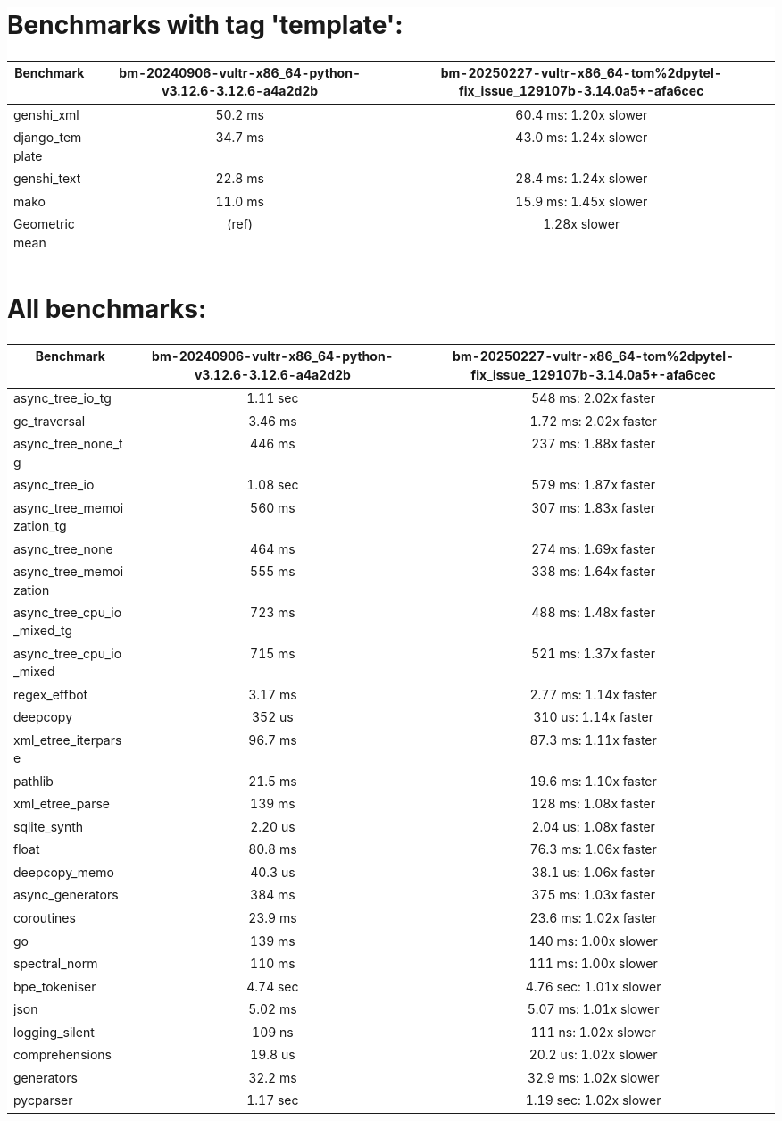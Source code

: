 Benchmarks with tag 'template':
===============================

| Benchmark       | bm-20240906-vultr-x86_64-python-v3.12.6-3.12.6-a4a2d2b | bm-20250227-vultr-x86_64-tom%2dpytel-fix_issue_129107b-3.14.0a5+-afa6cec |
|-----------------|:------------------------------------------------------:|:------------------------------------------------------------------------:|
| genshi_xml      | 50.2 ms                                                | 60.4 ms: 1.20x slower                                                    |
| django_template | 34.7 ms                                                | 43.0 ms: 1.24x slower                                                    |
| genshi_text     | 22.8 ms                                                | 28.4 ms: 1.24x slower                                                    |
| mako            | 11.0 ms                                                | 15.9 ms: 1.45x slower                                                    |
| Geometric mean  | (ref)                                                  | 1.28x slower                                                             |

All benchmarks:
===============

| Benchmark                  | bm-20240906-vultr-x86_64-python-v3.12.6-3.12.6-a4a2d2b | bm-20250227-vultr-x86_64-tom%2dpytel-fix_issue_129107b-3.14.0a5+-afa6cec |
|----------------------------|:------------------------------------------------------:|:------------------------------------------------------------------------:|
| async_tree_io_tg           | 1.11 sec                                               | 548 ms: 2.02x faster                                                     |
| gc_traversal               | 3.46 ms                                                | 1.72 ms: 2.02x faster                                                    |
| async_tree_none_tg         | 446 ms                                                 | 237 ms: 1.88x faster                                                     |
| async_tree_io              | 1.08 sec                                               | 579 ms: 1.87x faster                                                     |
| async_tree_memoization_tg  | 560 ms                                                 | 307 ms: 1.83x faster                                                     |
| async_tree_none            | 464 ms                                                 | 274 ms: 1.69x faster                                                     |
| async_tree_memoization     | 555 ms                                                 | 338 ms: 1.64x faster                                                     |
| async_tree_cpu_io_mixed_tg | 723 ms                                                 | 488 ms: 1.48x faster                                                     |
| async_tree_cpu_io_mixed    | 715 ms                                                 | 521 ms: 1.37x faster                                                     |
| regex_effbot               | 3.17 ms                                                | 2.77 ms: 1.14x faster                                                    |
| deepcopy                   | 352 us                                                 | 310 us: 1.14x faster                                                     |
| xml_etree_iterparse        | 96.7 ms                                                | 87.3 ms: 1.11x faster                                                    |
| pathlib                    | 21.5 ms                                                | 19.6 ms: 1.10x faster                                                    |
| xml_etree_parse            | 139 ms                                                 | 128 ms: 1.08x faster                                                     |
| sqlite_synth               | 2.20 us                                                | 2.04 us: 1.08x faster                                                    |
| float                      | 80.8 ms                                                | 76.3 ms: 1.06x faster                                                    |
| deepcopy_memo              | 40.3 us                                                | 38.1 us: 1.06x faster                                                    |
| async_generators           | 384 ms                                                 | 375 ms: 1.03x faster                                                     |
| coroutines                 | 23.9 ms                                                | 23.6 ms: 1.02x faster                                                    |
| go                         | 139 ms                                                 | 140 ms: 1.00x slower                                                     |
| spectral_norm              | 110 ms                                                 | 111 ms: 1.00x slower                                                     |
| bpe_tokeniser              | 4.74 sec                                               | 4.76 sec: 1.01x slower                                                   |
| json                       | 5.02 ms                                                | 5.07 ms: 1.01x slower                                                    |
| logging_silent             | 109 ns                                                 | 111 ns: 1.02x slower                                                     |
| comprehensions             | 19.8 us                                                | 20.2 us: 1.02x slower                                                    |
| generators                 | 32.2 ms                                                | 32.9 ms: 1.02x slower                                                    |
| pycparser                  | 1.17 sec                                               | 1.19 sec: 1.02x slower                                                   |